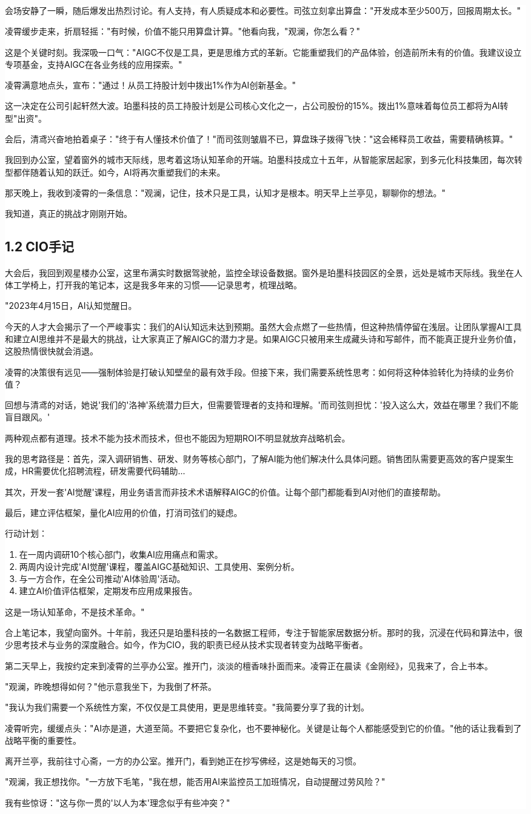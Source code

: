 会场安静了一瞬，随后爆发出热烈讨论。有人支持，有人质疑成本和必要性。司弦立刻拿出算盘："开发成本至少500万，回报周期太长。"

凌霄缓步走来，折扇轻摇："有时候，价值不能只用算盘计算。"他看向我，"观澜，你怎么看？"

这是个关键时刻。我深吸一口气："AIGC不仅是工具，更是思维方式的革新。它能重塑我们的产品体验，创造前所未有的价值。我建议设立专项基金，支持AIGC在各业务线的应用探索。"

凌霄满意地点头，宣布："通过！从员工持股计划中拨出1%作为AI创新基金。"

这一决定在公司引起轩然大波。珀墨科技的员工持股计划是公司核心文化之一，占公司股份的15%。拨出1%意味着每位员工都将为AI转型"出资"。

会后，清鸢兴奋地拍着桌子："终于有人懂技术价值了！"而司弦则皱眉不已，算盘珠子拨得飞快："这会稀释员工收益，需要精确核算。"

我回到办公室，望着窗外的城市天际线，思考着这场认知革命的开端。珀墨科技成立十五年，从智能家居起家，到多元化科技集团，每次转型都伴随着认知的跃迁。如今，AI将再次重塑我们的未来。

那天晚上，我收到凌霄的一条信息："观澜，记住，技术只是工具，认知才是根本。明天早上兰亭见，聊聊你的想法。"

我知道，真正的挑战才刚刚开始。

## 1.2 CIO手记

大会后，我回到观星楼办公室，这里布满实时数据驾驶舱，监控全球设备数据。窗外是珀墨科技园区的全景，远处是城市天际线。我坐在人体工学椅上，打开我的笔记本，这是我多年来的习惯——记录思考，梳理战略。

"2023年4月15日，AI认知觉醒日。

今天的人才大会揭示了一个严峻事实：我们的AI认知远未达到预期。虽然大会点燃了一些热情，但这种热情停留在浅层。让团队掌握AI工具和建立AI思维并不是最大的挑战，让大家真正了解AIGC的潜力才是。如果AIGC只被用来生成藏头诗和写邮件，而不能真正提升业务价值，这股热情很快就会消退。

凌霄的决策很有远见——强制体验是打破认知壁垒的最有效手段。但接下来，我们需要系统性思考：如何将这种体验转化为持续的业务价值？

回想与清鸢的对话，她说'我们的'洛神'系统潜力巨大，但需要管理者的支持和理解。'而司弦则担忧：'投入这么大，效益在哪里？我们不能盲目跟风。'

两种观点都有道理。技术不能为技术而技术，但也不能因为短期ROI不明显就放弃战略机会。

我的思考路径是：首先，深入调研销售、研发、财务等核心部门，了解AI能为他们解决什么具体问题。销售团队需要更高效的客户提案生成，HR需要优化招聘流程，研发需要代码辅助...

其次，开发一套'AI觉醒'课程，用业务语言而非技术术语解释AIGC的价值。让每个部门都能看到AI对他们的直接帮助。

最后，建立评估框架，量化AI应用的价值，打消司弦们的疑虑。

行动计划：
1. 在一周内调研10个核心部门，收集AI应用痛点和需求。
2. 两周内设计完成'AI觉醒'课程，覆盖AIGC基础知识、工具使用、案例分析。
3. 与一方合作，在全公司推动'AI体验周'活动。
4. 建立AI价值评估框架，定期发布应用成果报告。

这是一场认知革命，不是技术革命。"

合上笔记本，我望向窗外。十年前，我还只是珀墨科技的一名数据工程师，专注于智能家居数据分析。那时的我，沉浸在代码和算法中，很少思考技术与业务的深度融合。如今，作为CIO，我的职责已经从技术实现者转变为战略平衡者。

第二天早上，我按约定来到凌霄的兰亭办公室。推开门，淡淡的檀香味扑面而来。凌霄正在晨读《金刚经》，见我来了，合上书本。

"观澜，昨晚想得如何？"他示意我坐下，为我倒了杯茶。

"我认为我们需要一个系统性方案，不仅仅是工具使用，更是思维转变。"我简要分享了我的计划。

凌霄听完，缓缓点头："AI亦是道，大道至简。不要把它复杂化，也不要神秘化。关键是让每个人都能感受到它的价值。"他的话让我看到了战略平衡的重要性。

离开兰亭，我前往寸心斋，一方的办公室。推开门，看到她正在抄写佛经，这是她每天的习惯。

"观澜，我正想找你。"一方放下毛笔，"我在想，能否用AI来监控员工加班情况，自动提醒过劳风险？"

我有些惊讶："这与你一贯的'以人为本'理念似乎有些冲突？"
